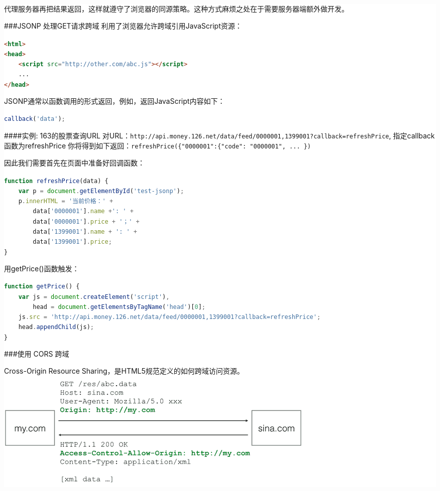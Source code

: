 代理服务器再把结果返回，这样就遵守了浏览器的同源策略。这种方式麻烦之处在于需要服务器端额外做开发。

###JSONP 处理GET请求跨域
利用了浏览器允许跨域引用JavaScript资源：
```html
<html>
<head>
    <script src="http://other.com/abc.js"></script>
    ...
</head>
```

JSONP通常以函数调用的形式返回，例如，返回JavaScript内容如下：
```js
callback('data');
```
####实例: 163的股票查询URL
对URL：`http://api.money.126.net/data/feed/0000001,1399001?callback=refreshPrice`, 指定callback函数为refreshPrice
你将得到如下返回：`refreshPrice({"0000001":{"code": "0000001", ... })` 

因此我们需要首先在页面中准备好回调函数：
```js
function refreshPrice(data) {
    var p = document.getElementById('test-jsonp');
    p.innerHTML = '当前价格：' +
        data['0000001'].name +': ' + 
        data['0000001'].price + '；' +
        data['1399001'].name + ': ' +
        data['1399001'].price;
}
```

用getPrice()函数触发：
```js
function getPrice() {
    var js = document.createElement('script'),
        head = document.getElementsByTagName('head')[0];
    js.src = 'http://api.money.126.net/data/feed/0000001,1399001?callback=refreshPrice';
    head.appendChild(js);
}
```


###使用 CORS 跨域

Cross-Origin Resource Sharing，是HTML5规范定义的如何跨域访问资源。
![cors-example.png](img/cors-example.png)
